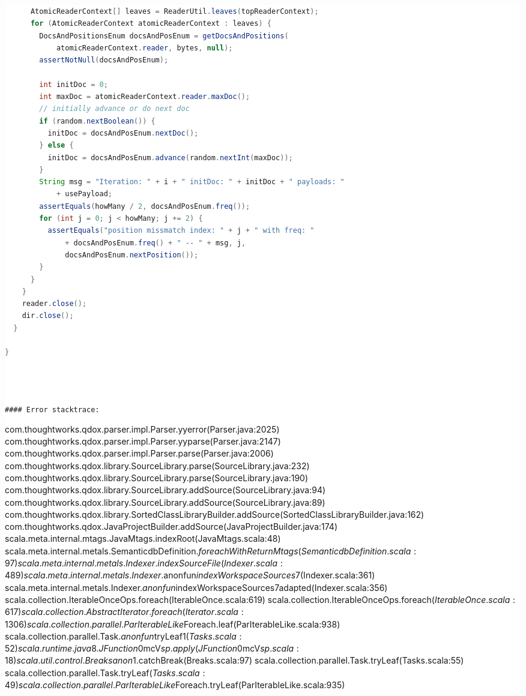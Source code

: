 ```java
      AtomicReaderContext[] leaves = ReaderUtil.leaves(topReaderContext);
      for (AtomicReaderContext atomicReaderContext : leaves) {
        DocsAndPositionsEnum docsAndPosEnum = getDocsAndPositions(
            atomicReaderContext.reader, bytes, null);
        assertNotNull(docsAndPosEnum);

        int initDoc = 0;
        int maxDoc = atomicReaderContext.reader.maxDoc();
        // initially advance or do next doc
        if (random.nextBoolean()) {
          initDoc = docsAndPosEnum.nextDoc();
        } else {
          initDoc = docsAndPosEnum.advance(random.nextInt(maxDoc));
        }
        String msg = "Iteration: " + i + " initDoc: " + initDoc + " payloads: "
            + usePayload;
        assertEquals(howMany / 2, docsAndPosEnum.freq());
        for (int j = 0; j < howMany; j += 2) {
          assertEquals("position missmatch index: " + j + " with freq: "
              + docsAndPosEnum.freq() + " -- " + msg, j,
              docsAndPosEnum.nextPosition());
        }
      }
    }
    reader.close();
    dir.close();
  }

}
```

```



#### Error stacktrace:

```
com.thoughtworks.qdox.parser.impl.Parser.yyerror(Parser.java:2025)
	com.thoughtworks.qdox.parser.impl.Parser.yyparse(Parser.java:2147)
	com.thoughtworks.qdox.parser.impl.Parser.parse(Parser.java:2006)
	com.thoughtworks.qdox.library.SourceLibrary.parse(SourceLibrary.java:232)
	com.thoughtworks.qdox.library.SourceLibrary.parse(SourceLibrary.java:190)
	com.thoughtworks.qdox.library.SourceLibrary.addSource(SourceLibrary.java:94)
	com.thoughtworks.qdox.library.SourceLibrary.addSource(SourceLibrary.java:89)
	com.thoughtworks.qdox.library.SortedClassLibraryBuilder.addSource(SortedClassLibraryBuilder.java:162)
	com.thoughtworks.qdox.JavaProjectBuilder.addSource(JavaProjectBuilder.java:174)
	scala.meta.internal.mtags.JavaMtags.indexRoot(JavaMtags.scala:48)
	scala.meta.internal.metals.SemanticdbDefinition$.foreachWithReturnMtags(SemanticdbDefinition.scala:97)
	scala.meta.internal.metals.Indexer.indexSourceFile(Indexer.scala:489)
	scala.meta.internal.metals.Indexer.$anonfun$indexWorkspaceSources$7(Indexer.scala:361)
	scala.meta.internal.metals.Indexer.$anonfun$indexWorkspaceSources$7$adapted(Indexer.scala:356)
	scala.collection.IterableOnceOps.foreach(IterableOnce.scala:619)
	scala.collection.IterableOnceOps.foreach$(IterableOnce.scala:617)
	scala.collection.AbstractIterator.foreach(Iterator.scala:1306)
	scala.collection.parallel.ParIterableLike$Foreach.leaf(ParIterableLike.scala:938)
	scala.collection.parallel.Task.$anonfun$tryLeaf$1(Tasks.scala:52)
	scala.runtime.java8.JFunction0$mcV$sp.apply(JFunction0$mcV$sp.scala:18)
	scala.util.control.Breaks$$anon$1.catchBreak(Breaks.scala:97)
	scala.collection.parallel.Task.tryLeaf(Tasks.scala:55)
	scala.collection.parallel.Task.tryLeaf$(Tasks.scala:49)
	scala.collection.parallel.ParIterableLike$Foreach.tryLeaf(ParIterableLike.scala:935)